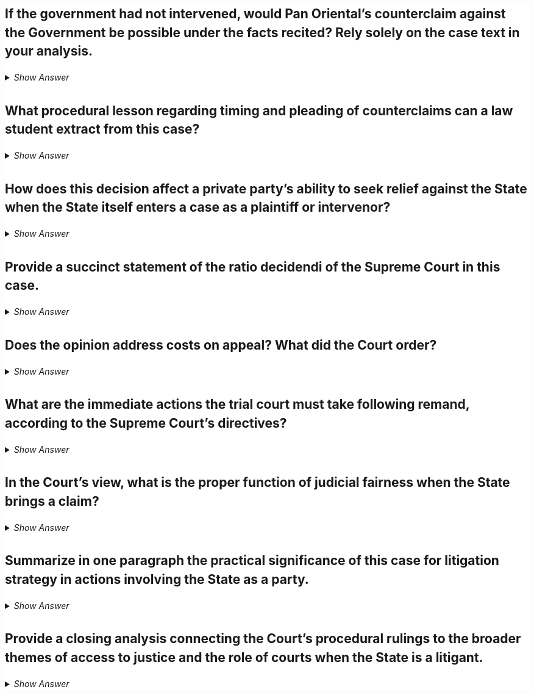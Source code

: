 ## If the government had not intervened, would Pan Oriental’s counterclaim against the Government be possible under the facts recited? Rely solely on the case text in your analysis.

<details><summary><em>Show Answer</em></summary></details>

## What procedural lesson regarding timing and pleading of counterclaims can a law student extract from this case?

<details><summary><em>Show Answer</em></summary></details>

## How does this decision affect a private party’s ability to seek relief against the State when the State itself enters a case as a plaintiff or intervenor?

<details><summary><em>Show Answer</em></summary></details>

## Provide a succinct statement of the ratio decidendi of the Supreme Court in this case.

<details><summary><em>Show Answer</em></summary></details>

## Does the opinion address costs on appeal? What did the Court order?

<details><summary><em>Show Answer</em></summary></details>

## What are the immediate actions the trial court must take following remand, according to the Supreme Court’s directives?

<details><summary><em>Show Answer</em></summary></details>

## In the Court’s view, what is the proper function of judicial fairness when the State brings a claim?

<details><summary><em>Show Answer</em></summary></details>

## Summarize in one paragraph the practical significance of this case for litigation strategy in actions involving the State as a party.

<details><summary><em>Show Answer</em></summary></details>

## Provide a closing analysis connecting the Court’s procedural rulings to the broader themes of access to justice and the role of courts when the State is a litigant.

<details><summary><em>Show Answer</em></summary></details>